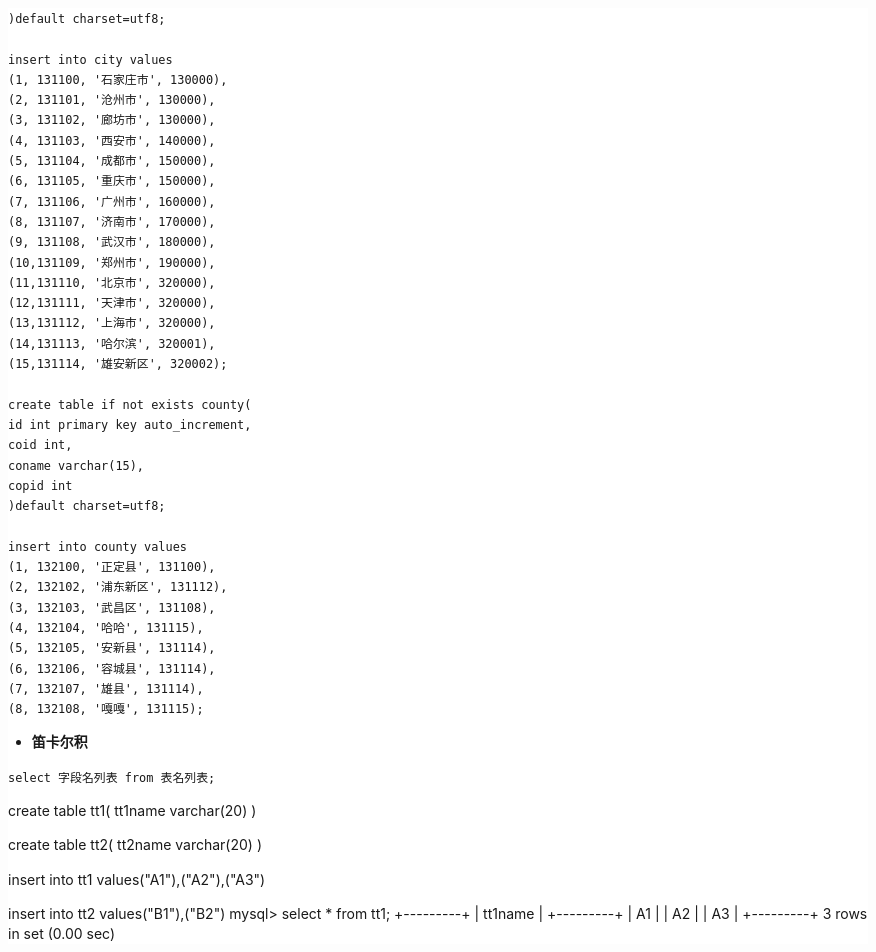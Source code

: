 ```mysql
)default charset=utf8;

insert into city values
(1, 131100, '石家庄市', 130000),
(2, 131101, '沧州市', 130000),
(3, 131102, '廊坊市', 130000),
(4, 131103, '西安市', 140000),
(5, 131104, '成都市', 150000),
(6, 131105, '重庆市', 150000),
(7, 131106, '广州市', 160000),
(8, 131107, '济南市', 170000),
(9, 131108, '武汉市', 180000),
(10,131109, '郑州市', 190000),
(11,131110, '北京市', 320000),
(12,131111, '天津市', 320000),
(13,131112, '上海市', 320000),
(14,131113, '哈尔滨', 320001),
(15,131114, '雄安新区', 320002);

create table if not exists county(
id int primary key auto_increment,
coid int,
coname varchar(15),
copid int
)default charset=utf8;

insert into county values
(1, 132100, '正定县', 131100),
(2, 132102, '浦东新区', 131112),
(3, 132103, '武昌区', 131108),
(4, 132104, '哈哈', 131115),
(5, 132105, '安新县', 131114),
(6, 132106, '容城县', 131114),
(7, 132107, '雄县', 131114),
(8, 132108, '嘎嘎', 131115);
```

- **笛卡尔积**

```mysql
select 字段名列表 from 表名列表; 
```
create table tt1(
  tt1name varchar(20)
)

create table tt2(
  tt2name varchar(20)
)

insert into tt1 values("A1"),("A2"),("A3")

insert into tt2 values("B1"),("B2")
mysql> select * from tt1;
+---------+
| tt1name |
+---------+
| A1      |
| A2      |
| A3      |
+---------+
3 rows in set (0.00 sec)
